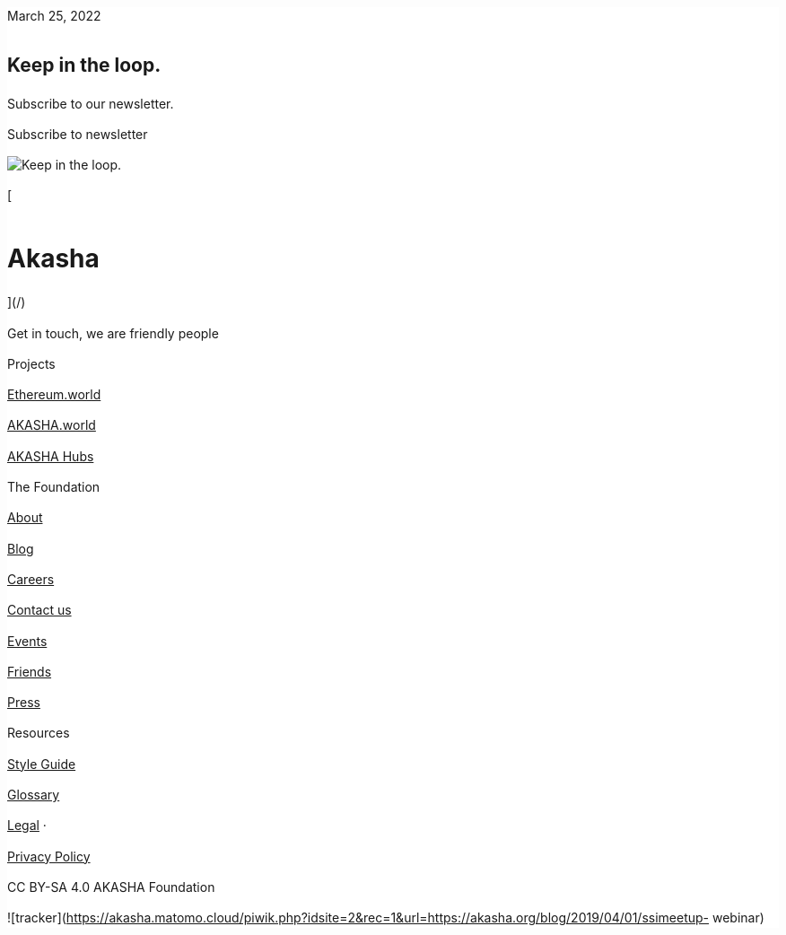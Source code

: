 March 25, 2022

## Keep in the loop.

Subscribe to our newsletter.

Subscribe to newsletter

![Keep in the
loop.](/static/0861535edb53edfcb9578bdc137e3d45/47498/newsletter.jpg)

[

# Akasha

](/)

Get in touch, we are friendly people

[](https://discordapp.com/invite/JqqKasJ)[](https://twitter.com/AKASHAorg)[](https://www.facebook.com/AKASHAorg)[](https://github.com/AKASHAorg/)[](https://www.reddit.com/r/AkashaProject)[](https://www.linkedin.com/company/akashaorg/)[](https://www.youtube.com/c/Akashaorg)

Projects

[Ethereum.world](https://ethereum.world/)

[AKASHA.world](https://akasha.world/)

[AKASHA Hubs](/hubs)

The Foundation

[About](/about/)

[Blog](/blog/)

[Careers](/careers/)

[Contact us](/contact/)

[Events](/events/)

[Friends](/friends/)

[Press](/press)

Resources

[Style Guide](https://style.akasha.org/)

[Glossary](/glossary/)

[Legal](/legal/) ·

[Privacy Policy](/privacy-policy/)

CC BY-SA 4.0 AKASHA Foundation

![tracker](https://akasha.matomo.cloud/piwik.php?idsite=2&rec=1&url=https://akasha.org/blog/2019/04/01/ssimeetup-
webinar)

